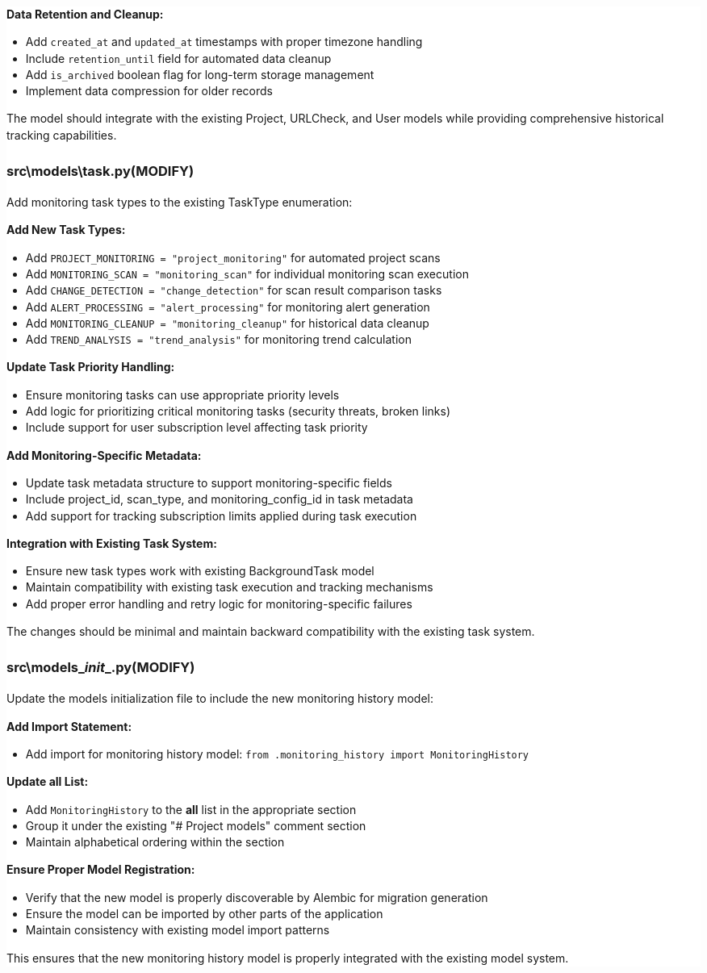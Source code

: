 **Data Retention and Cleanup:**
- Add `created_at` and `updated_at` timestamps with proper timezone handling
- Include `retention_until` field for automated data cleanup
- Add `is_archived` boolean flag for long-term storage management
- Implement data compression for older records

The model should integrate with the existing Project, URLCheck, and User models while providing comprehensive historical tracking capabilities.

### src\models\task.py(MODIFY)

Add monitoring task types to the existing TaskType enumeration:

**Add New Task Types:**
- Add `PROJECT_MONITORING = "project_monitoring"` for automated project scans
- Add `MONITORING_SCAN = "monitoring_scan"` for individual monitoring scan execution
- Add `CHANGE_DETECTION = "change_detection"` for scan result comparison tasks
- Add `ALERT_PROCESSING = "alert_processing"` for monitoring alert generation
- Add `MONITORING_CLEANUP = "monitoring_cleanup"` for historical data cleanup
- Add `TREND_ANALYSIS = "trend_analysis"` for monitoring trend calculation

**Update Task Priority Handling:**
- Ensure monitoring tasks can use appropriate priority levels
- Add logic for prioritizing critical monitoring tasks (security threats, broken links)
- Include support for user subscription level affecting task priority

**Add Monitoring-Specific Metadata:**
- Update task metadata structure to support monitoring-specific fields
- Include project_id, scan_type, and monitoring_config_id in task metadata
- Add support for tracking subscription limits applied during task execution

**Integration with Existing Task System:**
- Ensure new task types work with existing BackgroundTask model
- Maintain compatibility with existing task execution and tracking mechanisms
- Add proper error handling and retry logic for monitoring-specific failures

The changes should be minimal and maintain backward compatibility with the existing task system.

### src\models\__init__.py(MODIFY)

Update the models initialization file to include the new monitoring history model:

**Add Import Statement:**
- Add import for monitoring history model: `from .monitoring_history import MonitoringHistory`

**Update __all__ List:**
- Add `MonitoringHistory` to the __all__ list in the appropriate section
- Group it under the existing "# Project models" comment section
- Maintain alphabetical ordering within the section

**Ensure Proper Model Registration:**
- Verify that the new model is properly discoverable by Alembic for migration generation
- Ensure the model can be imported by other parts of the application
- Maintain consistency with existing model import patterns

This ensures that the new monitoring history model is properly integrated with the existing model system.
